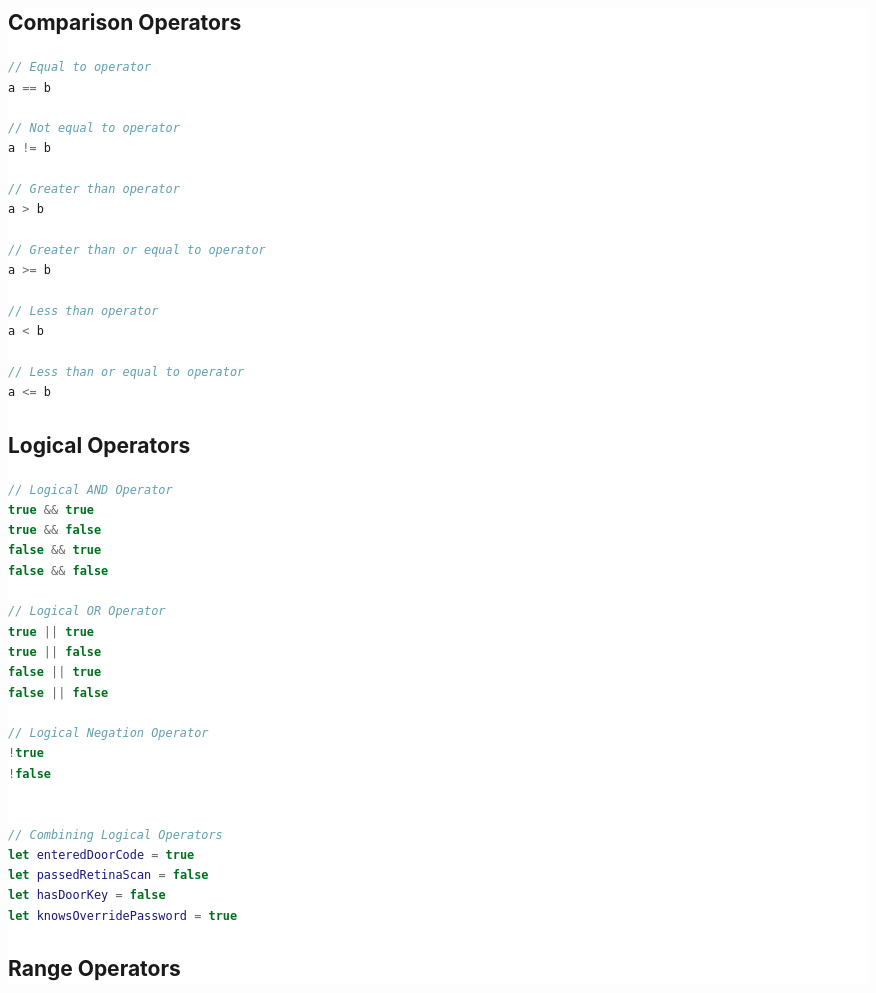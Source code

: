 ## Comparison Operators

```swift
// Equal to operator
a == b

// Not equal to operator
a != b

// Greater than operator
a > b

// Greater than or equal to operator
a >= b

// Less than operator
a < b

// Less than or equal to operator
a <= b
```


## Logical Operators

```swift
// Logical AND Operator
true && true
true && false
false && true
false && false

// Logical OR Operator
true || true
true || false
false || true
false || false

// Logical Negation Operator
!true
!false


// Combining Logical Operators
let enteredDoorCode = true
let passedRetinaScan = false
let hasDoorKey = false
let knowsOverridePassword = true
```


## Range Operators

